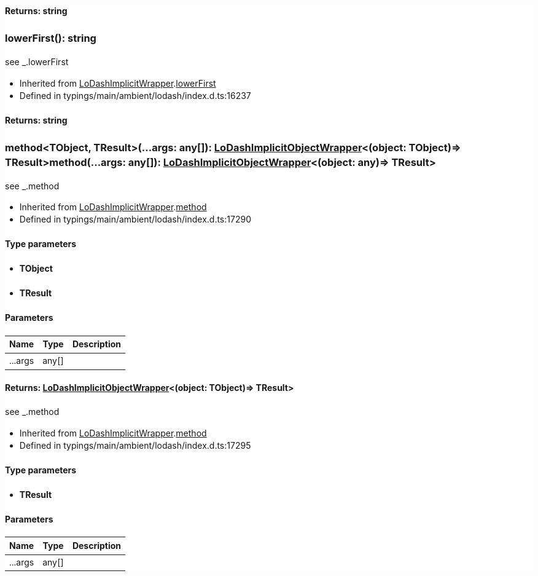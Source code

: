 #### Returns: string

### lowerFirst(): string
 see _.lowerFirst
  
* Inherited from [LoDashImplicitWrapper](_typings_main_ambient_lodash_index_d_._.lodashimplicitwrapper.md).[lowerFirst](_typings_main_ambient_lodash_index_d_._.lodashimplicitwrapper.md#lowerfirst)
* Defined in typings/main/ambient/lodash/index.d.ts:16237

#### Returns: string

### method<TObject, TResult>(...args: any[]): [LoDashImplicitObjectWrapper](_typings_main_ambient_lodash_index_d_._.lodashimplicitobjectwrapper.md)<(object: TObject)=> TResult>method<TResult>(...args: any[]): [LoDashImplicitObjectWrapper](_typings_main_ambient_lodash_index_d_._.lodashimplicitobjectwrapper.md)<(object: any)=> TResult>
 see _.method
  
* Inherited from [LoDashImplicitWrapper](_typings_main_ambient_lodash_index_d_._.lodashimplicitwrapper.md).[method](_typings_main_ambient_lodash_index_d_._.lodashimplicitwrapper.md#method)
* Defined in typings/main/ambient/lodash/index.d.ts:17290


#### Type parameters

* #### TObject
* #### TResult

#### Parameters

| Name | Type | Description |
| ---- | ---- | ---- |
| ...args | any[]|  |

#### Returns: [LoDashImplicitObjectWrapper](_typings_main_ambient_lodash_index_d_._.lodashimplicitobjectwrapper.md)<(object: TObject)=> TResult>
 see _.method
  
* Inherited from [LoDashImplicitWrapper](_typings_main_ambient_lodash_index_d_._.lodashimplicitwrapper.md).[method](_typings_main_ambient_lodash_index_d_._.lodashimplicitwrapper.md#method)
* Defined in typings/main/ambient/lodash/index.d.ts:17295


#### Type parameters

* #### TResult

#### Parameters

| Name | Type | Description |
| ---- | ---- | ---- |
| ...args | any[]|  |
